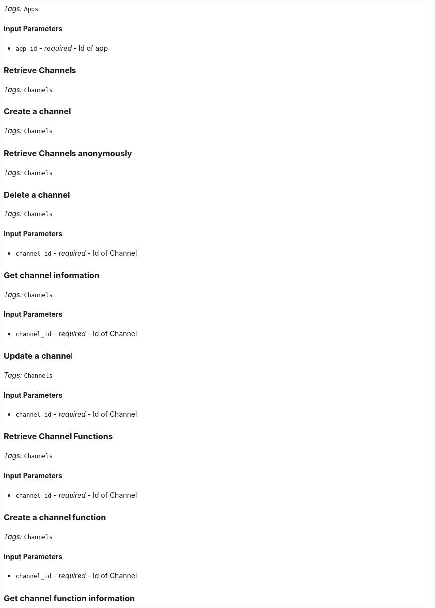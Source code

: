 *Tags:* `Apps`

#### Input Parameters
* `app_id` - _required_ - Id of app

### Retrieve Channels

*Tags:* `Channels`

### Create a channel

*Tags:* `Channels`

### Retrieve Channels anonymously

*Tags:* `Channels`

### Delete a channel

*Tags:* `Channels`

#### Input Parameters
* `channel_id` - _required_ - Id of Channel

### Get channel information

*Tags:* `Channels`

#### Input Parameters
* `channel_id` - _required_ - Id of Channel

### Update a channel

*Tags:* `Channels`

#### Input Parameters
* `channel_id` - _required_ - Id of Channel

### Retrieve Channel Functions

*Tags:* `Channels`

#### Input Parameters
* `channel_id` - _required_ - Id of Channel

### Create a channel function

*Tags:* `Channels`

#### Input Parameters
* `channel_id` - _required_ - Id of Channel

### Get channel function information
